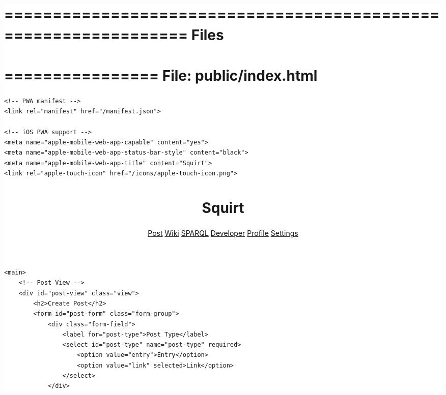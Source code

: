 ================================================================
Files
================================================================

================
File: public/index.html
================
<!DOCTYPE html>
<html lang="en">

<head>
    <meta charset="UTF-8">
    <meta name="viewport" content="width=device-width, initial-scale=1.0">
    <meta name="description" content="Post information to the web easily with Squirt">
    <meta name="theme-color" content="#3498db">
    <title>Squirt</title>
    <link rel="icon" type="image/x-icon" href="/favicon.ico">
    
    <!-- PWA manifest -->
    <link rel="manifest" href="/manifest.json">
    
    <!-- iOS PWA support -->
    <meta name="apple-mobile-web-app-capable" content="yes">
    <meta name="apple-mobile-web-app-status-bar-style" content="black">
    <meta name="apple-mobile-web-app-title" content="Squirt">
    <link rel="apple-touch-icon" href="/icons/apple-touch-icon.png">
<link rel="icon" href="favicon.ico"><script defer src="main.bundle.js"></script><link href="main.324fa52b.css" rel="stylesheet"></head>

<body>
    <header>
        <h1>Squirt</h1>
        <nav>
            <a href="#" data-view="post-view">Post</a>
            <a href="#" data-view="wiki-view">Wiki</a>
            <a href="#" data-view="yasgui-view">SPARQL</a>
            <a href="#" data-view="developer-view">Developer</a>
            <a href="#" data-view="profile-view">Profile</a>
            <a href="#" data-view="settings-view">Settings</a>
        </nav>
    </header>
    

    <main>
        <!-- Post View -->
        <div id="post-view" class="view">
            <h2>Create Post</h2>
            <form id="post-form" class="form-group">
                <div class="form-field">
                    <label for="post-type">Post Type</label>
                    <select id="post-type" name="post-type" required>
                        <option value="entry">Entry</option>
                        <option value="link" selected>Link</option>
                    </select>
                </div>
                